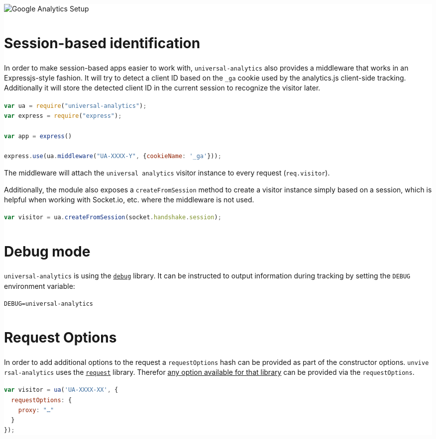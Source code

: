 ![Google Analytics Setup](https://i.imgur.com/ZDZ3ZPO.png)

# Session-based identification

In order to make session-based apps easier to work with, `universal-analytics` also provides a middleware that works in an Expressjs-style fashion. It will try to detect a client ID based on the `_ga` cookie used by the analytics.js client-side tracking. Additionally it will store the detected client ID in the current session to recognize the visitor later.

```javascript
var ua = require("universal-analytics");
var express = require("express");

var app = express()

express.use(ua.middleware("UA-XXXX-Y", {cookieName: '_ga'}));
```

The middleware will attach the `universal analytics` visitor instance to every request (`req.visitor`).

Additionally, the module also exposes a `createFromSession` method to create a visitor instance simply based on a session, which is helpful when working with Socket.io, etc. where the middleware is not used.

```javascript
var visitor = ua.createFromSession(socket.handshake.session);
```

# Debug mode

`universal-analytics` is using the [`debug`](https://www.npmjs.com/package/debug) library. It can be instructed to output information during tracking by setting the `DEBUG` environment variable:

```
DEBUG=universal-analytics
```


# Request Options

In order to add additional options to the request a `requestOptions` hash can be provided as part of the constructor options. `unviversal-analytics` uses the [`request`](https://www.npmjs.com/package/request) library. Therefor [any option available for that library](https://www.npmjs.com/package/request#requestoptions-callback) can be provided via the `requestOptions`.

```javascript
var visitor = ua('UA-XXXX-XX', {
  requestOptions: {
    proxy: "…"
  }
});
```
